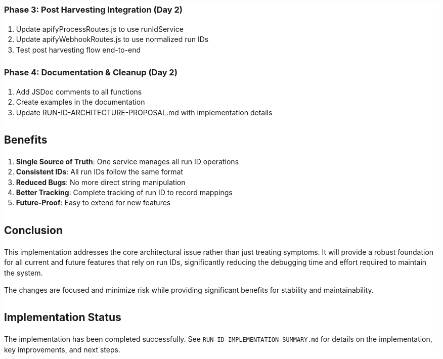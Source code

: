 ### Phase 3: Post Harvesting Integration (Day 2)
1. Update apifyProcessRoutes.js to use runIdService
2. Update apifyWebhookRoutes.js to use normalized run IDs
3. Test post harvesting flow end-to-end

### Phase 4: Documentation & Cleanup (Day 2)
1. Add JSDoc comments to all functions
2. Create examples in the documentation
3. Update RUN-ID-ARCHITECTURE-PROPOSAL.md with implementation details

## Benefits

1. **Single Source of Truth**: One service manages all run ID operations
2. **Consistent IDs**: All run IDs follow the same format
3. **Reduced Bugs**: No more direct string manipulation
4. **Better Tracking**: Complete tracking of run ID to record mappings
5. **Future-Proof**: Easy to extend for new features

## Conclusion

This implementation addresses the core architectural issue rather than just treating symptoms. It will provide a robust foundation for all current and future features that rely on run IDs, significantly reducing the debugging time and effort required to maintain the system.

The changes are focused and minimize risk while providing significant benefits for stability and maintainability.

## Implementation Status

The implementation has been completed successfully. See `RUN-ID-IMPLEMENTATION-SUMMARY.md` for details on the implementation, key improvements, and next steps.